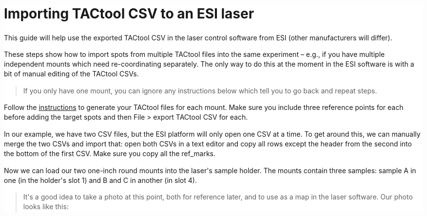 # Importing TACtool CSV to an ESI laser

This guide will help use the exported TACtool CSV in the laser control software from ESI (other manufacturers will differ).

These steps show how to import spots from multiple TACtool files into the same experiment – e.g., if you have multiple independent mounts which need re-coordinating separately. The only way to do this at the moment in the ESI software is with a bit of manual editing of the TACtool CSVs.

> If you only have one mount, you can ignore any instructions below which tell you to go back and repeat steps.

Follow the [instructions](instructions.md) to generate your TACtool files for each mount. Make sure you include three reference points for each before adding the target spots and then File > export TACtool CSV for each.

In our example, we have two CSV files, but the ESI platform will only open one CSV at a time. To get around this, we can manually merge the two CSVs and import that: open both CSVs in a text editor and copy all rows except the header from the second into the bottom of the first CSV. Make sure you copy all the ref_marks.

Now we can load our two one-inch round mounts into the laser's sample holder. The mounts contain three samples: sample A in one (in the holder's slot 1) and B and C in another (in slot 4).

> It's a good idea to take a photo at this point, both for reference later, and to use as a map in the laser software. Our photo looks like this:
>